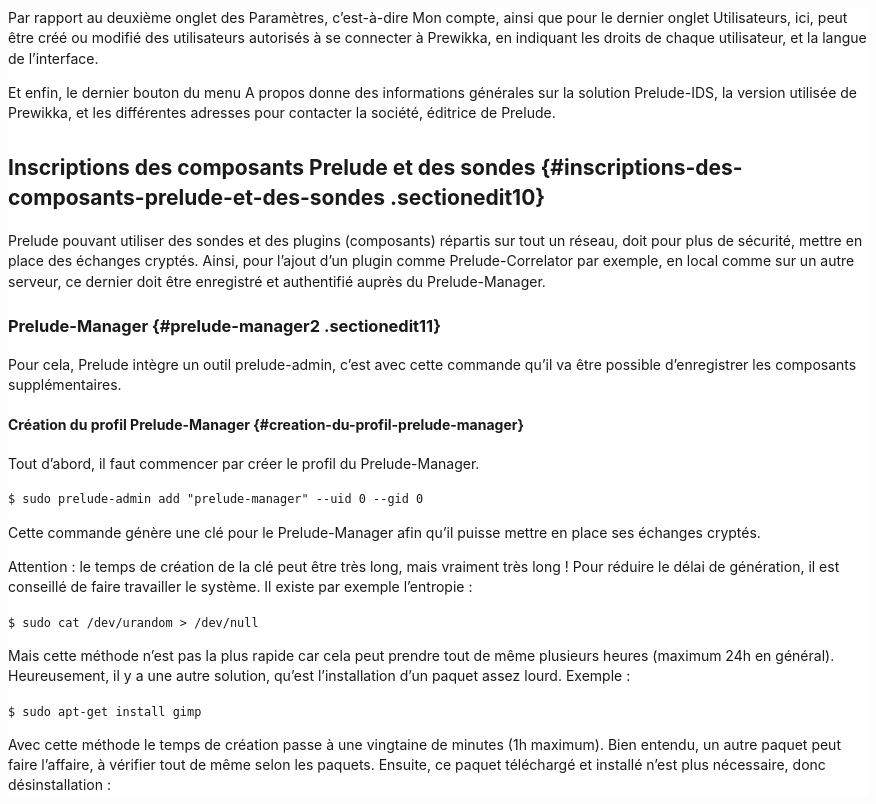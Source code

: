 Par rapport au deuxième onglet des Paramètres, c’est-à-dire Mon compte,
ainsi que pour le dernier onglet Utilisateurs, ici, peut être créé ou
modifié des utilisateurs autorisés à se connecter à Prewikka, en
indiquant les droits de chaque utilisateur, et la langue de l’interface.

Et enfin, le dernier bouton du menu A propos donne des informations
générales sur la solution Prelude-IDS, la version utilisée de Prewikka,
et les différentes adresses pour contacter la société, éditrice de
Prelude.

Inscriptions des composants Prelude et des sondes {#inscriptions-des-composants-prelude-et-des-sondes .sectionedit10}
-------------------------------------------------

Prelude pouvant utiliser des sondes et des plugins (composants) répartis
sur tout un réseau, doit pour plus de sécurité, mettre en place des
échanges cryptés. Ainsi, pour l’ajout d’un plugin comme
Prelude-Correlator par exemple, en local comme sur un autre serveur, ce
dernier doit être enregistré et authentifié auprès du Prelude-Manager.

### Prelude-Manager {#prelude-manager2 .sectionedit11}

Pour cela, Prelude intègre un outil prelude-admin, c’est avec cette
commande qu’il va être possible d’enregistrer les composants
supplémentaires.

#### Création du profil Prelude-Manager {#creation-du-profil-prelude-manager}

Tout d’abord, il faut commencer par créer le profil du Prelude-Manager.

~~~~ {.code}
$ sudo prelude-admin add "prelude-manager" --uid 0 --gid 0
~~~~

Cette commande génère une clé pour le Prelude-Manager afin qu’il puisse
mettre en place ses échanges cryptés.

Attention : le temps de création de la clé peut être très long, mais
vraiment très long ! Pour réduire le délai de génération, il est
conseillé de faire travailler le système. Il existe par exemple
l’entropie :

~~~~ {.code}
$ sudo cat /dev/urandom > /dev/null
~~~~

Mais cette méthode n’est pas la plus rapide car cela peut prendre tout
de même plusieurs heures (maximum 24h en général). Heureusement, il y a
une autre solution, qu’est l’installation d’un paquet assez lourd.
Exemple :

~~~~ {.code}
$ sudo apt-get install gimp
~~~~

Avec cette méthode le temps de création passe à une vingtaine de minutes
(1h maximum). Bien entendu, un autre paquet peut faire l’affaire, à
vérifier tout de même selon les paquets. Ensuite, ce paquet téléchargé
et installé n’est plus nécessaire, donc désinstallation :
